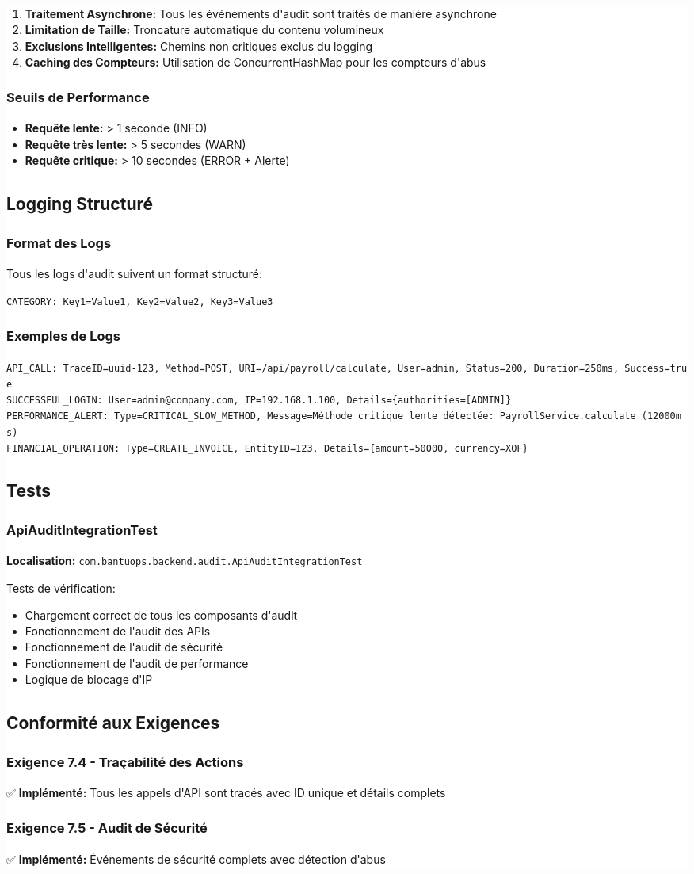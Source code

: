 1. **Traitement Asynchrone:** Tous les événements d'audit sont traités de manière asynchrone
2. **Limitation de Taille:** Troncature automatique du contenu volumineux
3. **Exclusions Intelligentes:** Chemins non critiques exclus du logging
4. **Caching des Compteurs:** Utilisation de ConcurrentHashMap pour les compteurs d'abus

### Seuils de Performance

- **Requête lente:** > 1 seconde (INFO)
- **Requête très lente:** > 5 secondes (WARN)
- **Requête critique:** > 10 secondes (ERROR + Alerte)

## Logging Structuré

### Format des Logs

Tous les logs d'audit suivent un format structuré:
```
CATEGORY: Key1=Value1, Key2=Value2, Key3=Value3
```

### Exemples de Logs

```log
API_CALL: TraceID=uuid-123, Method=POST, URI=/api/payroll/calculate, User=admin, Status=200, Duration=250ms, Success=true
SUCCESSFUL_LOGIN: User=admin@company.com, IP=192.168.1.100, Details={authorities=[ADMIN]}
PERFORMANCE_ALERT: Type=CRITICAL_SLOW_METHOD, Message=Méthode critique lente détectée: PayrollService.calculate (12000ms)
FINANCIAL_OPERATION: Type=CREATE_INVOICE, EntityID=123, Details={amount=50000, currency=XOF}
```

## Tests

### ApiAuditIntegrationTest

**Localisation:** `com.bantuops.backend.audit.ApiAuditIntegrationTest`

Tests de vérification:
- Chargement correct de tous les composants d'audit
- Fonctionnement de l'audit des APIs
- Fonctionnement de l'audit de sécurité
- Fonctionnement de l'audit de performance
- Logique de blocage d'IP

## Conformité aux Exigences

### Exigence 7.4 - Traçabilité des Actions
✅ **Implémenté:** Tous les appels d'API sont tracés avec ID unique et détails complets

### Exigence 7.5 - Audit de Sécurité
✅ **Implémenté:** Événements de sécurité complets avec détection d'abus
